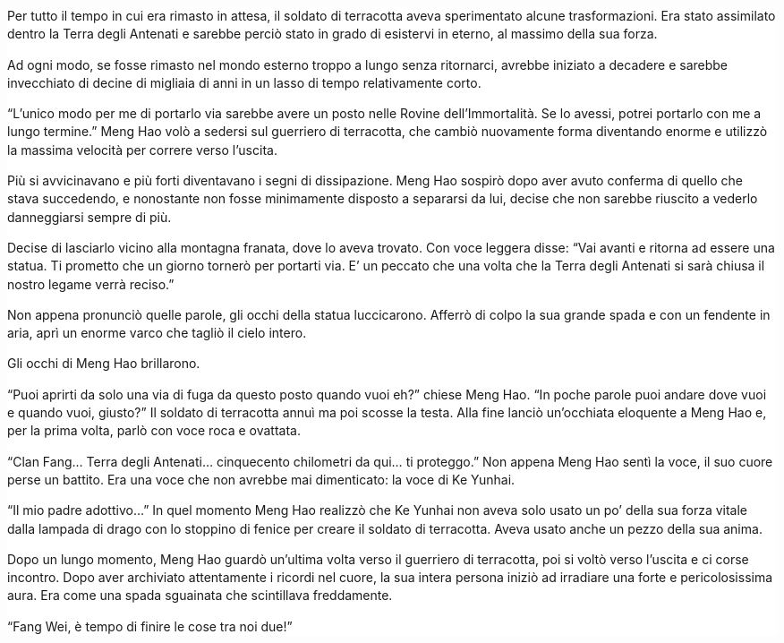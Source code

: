 
Per tutto il tempo in cui era rimasto in attesa, il soldato di terracotta aveva sperimentato alcune trasformazioni. Era stato assimilato dentro la Terra degli Antenati e sarebbe perciò stato in grado di esistervi in eterno, al massimo della sua forza.


Ad ogni modo, se fosse rimasto nel mondo esterno troppo a lungo senza ritornarci, avrebbe iniziato a decadere e sarebbe invecchiato di decine di migliaia di anni in un lasso di tempo relativamente corto.


“L’unico modo per me di portarlo via sarebbe avere un posto nelle Rovine dell’Immortalità. Se lo avessi, potrei portarlo con me a lungo termine.”
Meng Hao volò a sedersi sul guerriero di terracotta, che cambiò nuovamente forma diventando enorme e utilizzò la massima velocità per correre verso l’uscita.


Più si avvicinavano e più forti diventavano i segni di dissipazione. Meng Hao sospirò dopo aver avuto conferma di quello che stava succedendo, e nonostante non fosse minimamente disposto a separarsi da lui, decise che non sarebbe riuscito a vederlo danneggiarsi sempre di più.


Decise di lasciarlo vicino alla montagna franata, dove lo aveva trovato. Con voce leggera disse: “Vai avanti e ritorna ad essere una statua. Ti prometto che un giorno tornerò per portarti via. E’ un peccato che una volta che la Terra degli Antenati si sarà chiusa il nostro legame verrà reciso.”


Non appena pronunciò quelle parole, gli occhi della statua luccicarono. Afferrò di colpo la sua grande spada e con un fendente in aria, aprì un enorme varco che tagliò il cielo intero.


Gli occhi di Meng Hao brillarono.


“Puoi aprirti da solo una via di fuga da questo posto quando vuoi eh?” chiese Meng Hao. “In poche parole puoi andare dove vuoi e quando vuoi, giusto?”
<b>
</b>Il soldato di terracotta annuì ma poi scosse la testa. Alla fine lanciò un’occhiata eloquente a Meng Hao e, per la prima volta, parlò con voce roca e ovattata.


“Clan Fang… Terra degli Antenati… cinquecento chilometri da qui… ti proteggo.” Non appena Meng Hao sentì la voce, il suo cuore perse un battito.
Era una voce che non avrebbe mai dimenticato: la voce di Ke Yunhai.


“Il mio padre adottivo…” In quel momento Meng Hao realizzò che Ke Yunhai non aveva solo usato un po’ della sua forza vitale dalla lampada di drago con lo stoppino di fenice per creare il soldato di terracotta. Aveva usato anche un pezzo della sua anima.


Dopo un lungo momento, Meng Hao guardò un’ultima volta verso il guerriero di terracotta, poi si voltò verso l’uscita e ci corse incontro. Dopo aver archiviato attentamente i ricordi nel cuore, la sua intera persona iniziò ad irradiare una forte e pericolosissima aura. Era come una spada sguainata che scintillava freddamente.


“Fang Wei, è tempo di finire le cose tra noi due!”
                                


                                



